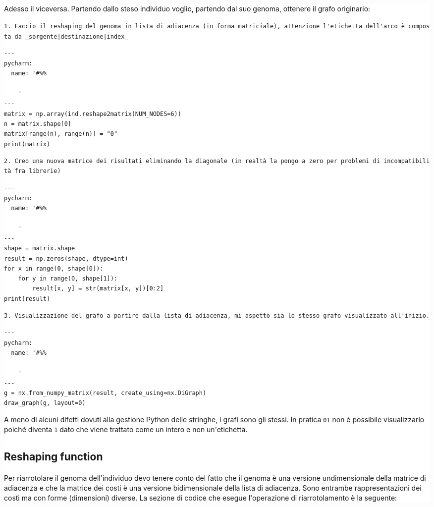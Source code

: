 Adesso il viceversa. Partendo dallo steso individuo voglio, partendo dal suo genoma, ottenere il grafo originario:

    1. Faccio il reshaping del genoma in lista di adiacenza (in forma matriciale), attenzione l'etichetta dell'arco è composta da _sorgente|destinazione|index_

```{code-cell} ipython3
---
pycharm:
  name: '#%%

    '
---
matrix = np.array(ind.reshape2matrix(NUM_NODES=6))
n = matrix.shape[0]
matrix[range(n), range(n)] = "0"
print(matrix)
```

    2. Creo una nuova matrice dei risultati eliminando la diagonale (in realtà la pongo a zero per problemi di incompatibilità fra librerie)

```{code-cell} ipython3
---
pycharm:
  name: '#%%

    '
---
shape = matrix.shape
result = np.zeros(shape, dtype=int)
for x in range(0, shape[0]):
    for y in range(0, shape[1]):
        result[x, y] = str(matrix[x, y])[0:2]
print(result)
```

    3. Visualizzazione del grafo a partire dalla lista di adiacenza, mi aspetto sia lo stesso grafo visualizzato all'inizio.

```{code-cell} ipython3
---
pycharm:
  name: '#%%

    '
---
g = nx.from_numpy_matrix(result, create_using=nx.DiGraph)
draw_graph(g, layout=0)
```

A meno di alcuni difetti dovuti alla gestione Python delle stringhe, i grafi sono gli stessi. In pratica `01` non è possibile visualizzarlo poiché diventa `1` dato che viene trattato
come un intero e non un'etichetta.

## Reshaping function
Per riarrotolare il genoma dell'individuo devo tenere conto del fatto che il genoma è una versione undimensionale della matrice di adiacenza e che la matrice dei costi è una versione
bidimensionale della lista di adiacenza. Sono entrambe rappresentazioni dei costi ma con forme (dimensioni) diverse. La sezione di codice che esegue l'operazione di riarrotolamento
è la seguente:

